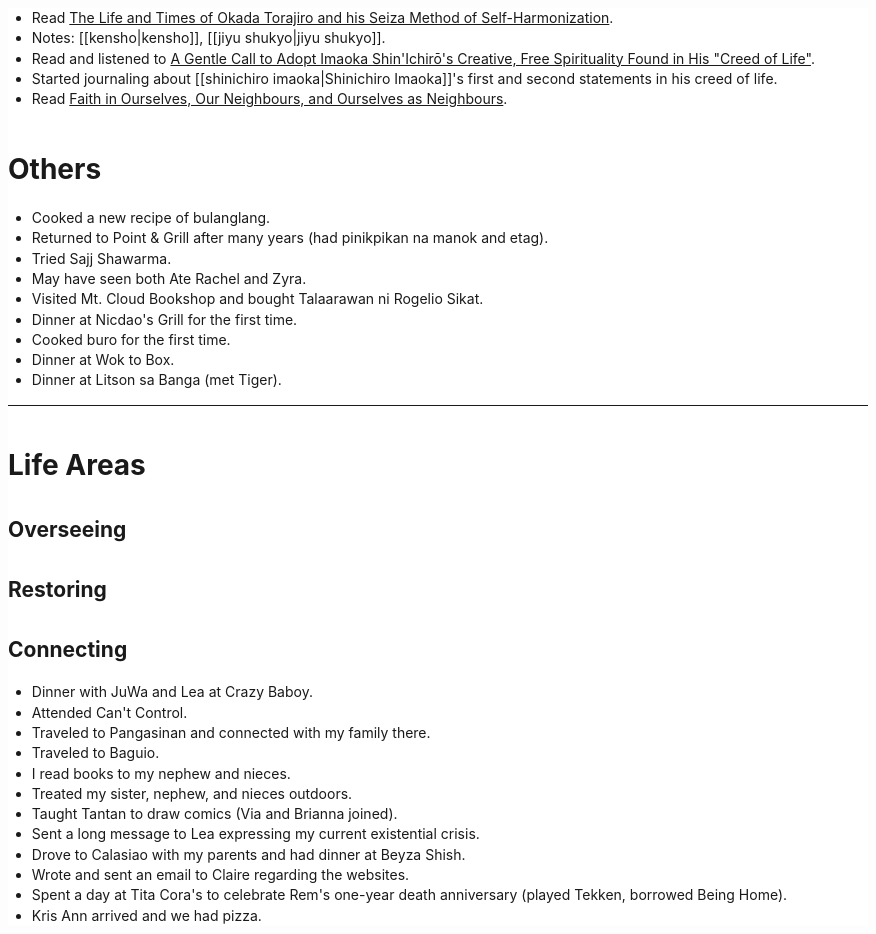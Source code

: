 - Read [The Life and Times of Okada Torajiro and his Seiza Method of Self-Harmonization](https://www.kyotojournal.org/spirit/the-life-and-times-of-okada-torajiro-and-his-seiza-method-of-self-harmonization/).
- Notes: [[kensho|kensho]], [[jiyu shukyo|jiyu shukyo]].
- Read and listened to [A Gentle Call to Adopt Imaoka Shin'Ichirō's Creative, Free Spirituality Found in His "Creed of Life"](https://andrewjbrown.blogspot.com/2023/09/a-gentle-call-to-adopt-imaoka.html).
- Started journaling about [[shinichiro imaoka|Shinichiro Imaoka]]'s first and second statements in his creed of life.
- Read [Faith in Ourselves, Our Neighbours, and Ourselves as Neighbours](https://andrewjbrown.blogspot.com/2023/09/faith-in-ourselves-our-neighbours-and.html).

# Others

- Cooked a new recipe of bulanglang.
- Returned to Point & Grill after many years (had pinikpikan na manok and etag).
- Tried Sajj Shawarma.
- May have seen both Ate Rachel and Zyra.
- Visited Mt. Cloud Bookshop and bought Talaarawan ni Rogelio Sikat.
- Dinner at Nicdao's Grill for the first time.
- Cooked buro for the first time.
- Dinner at Wok to Box.
- Dinner at Litson sa Banga (met Tiger).

---

# Life Areas

## Overseeing

## Restoring

## Connecting

- Dinner with JuWa and Lea at Crazy Baboy.
- Attended Can't Control.
- Traveled to Pangasinan and connected with my family there.
- Traveled to Baguio.
- I read books to my nephew and nieces.
- Treated my sister, nephew, and nieces outdoors.
- Taught Tantan to draw comics (Via and Brianna joined).
- Sent a long message to Lea expressing my current existential crisis.
- Drove to Calasiao with my parents and had dinner at Beyza Shish.
- Wrote and sent an email to Claire regarding the websites.
- Spent a day at Tita Cora's to celebrate Rem's one-year death anniversary (played Tekken, borrowed Being Home).
- Kris Ann arrived and we had pizza.
